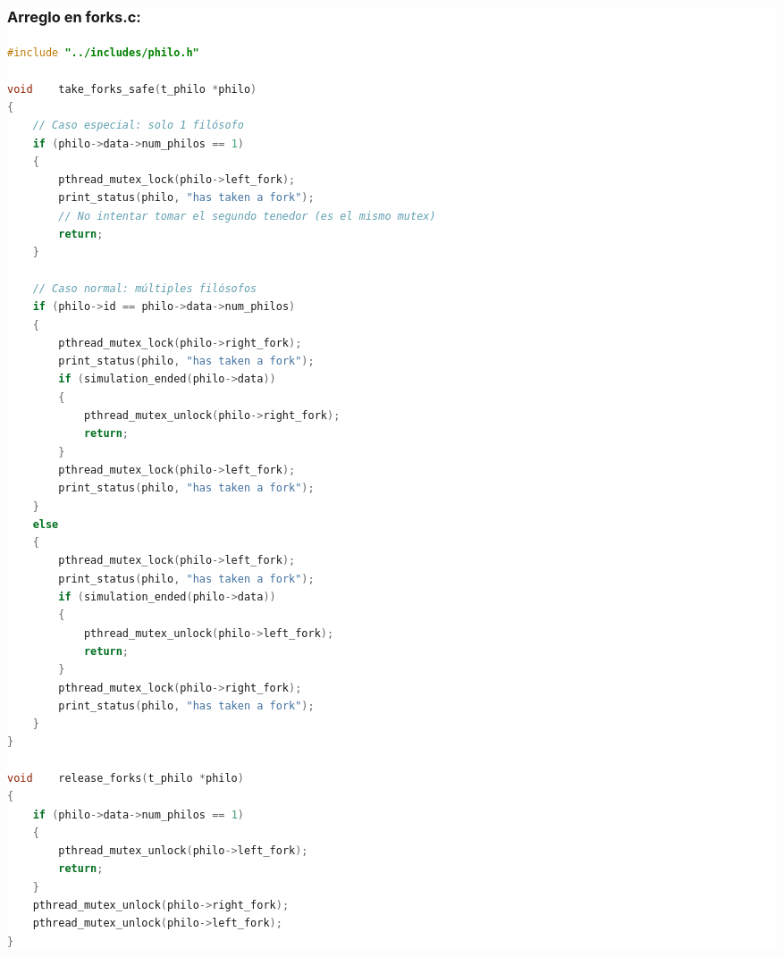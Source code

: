### **Arreglo en forks.c:**

````c
#include "../includes/philo.h"

void	take_forks_safe(t_philo *philo)
{
	// Caso especial: solo 1 filósofo
	if (philo->data->num_philos == 1)
	{
		pthread_mutex_lock(philo->left_fork);
		print_status(philo, "has taken a fork");
		// No intentar tomar el segundo tenedor (es el mismo mutex)
		return;
	}
	
	// Caso normal: múltiples filósofos
	if (philo->id == philo->data->num_philos)
	{
		pthread_mutex_lock(philo->right_fork);
		print_status(philo, "has taken a fork");
		if (simulation_ended(philo->data))
		{
			pthread_mutex_unlock(philo->right_fork);
			return;
		}
		pthread_mutex_lock(philo->left_fork);
		print_status(philo, "has taken a fork");
	}
	else
	{
		pthread_mutex_lock(philo->left_fork);
		print_status(philo, "has taken a fork");
		if (simulation_ended(philo->data))
		{
			pthread_mutex_unlock(philo->left_fork);
			return;
		}
		pthread_mutex_lock(philo->right_fork);
		print_status(philo, "has taken a fork");
	}
}

void	release_forks(t_philo *philo)
{
	if (philo->data->num_philos == 1)
	{
		pthread_mutex_unlock(philo->left_fork);
		return;
	}
	pthread_mutex_unlock(philo->right_fork);
	pthread_mutex_unlock(philo->left_fork);
}
````
